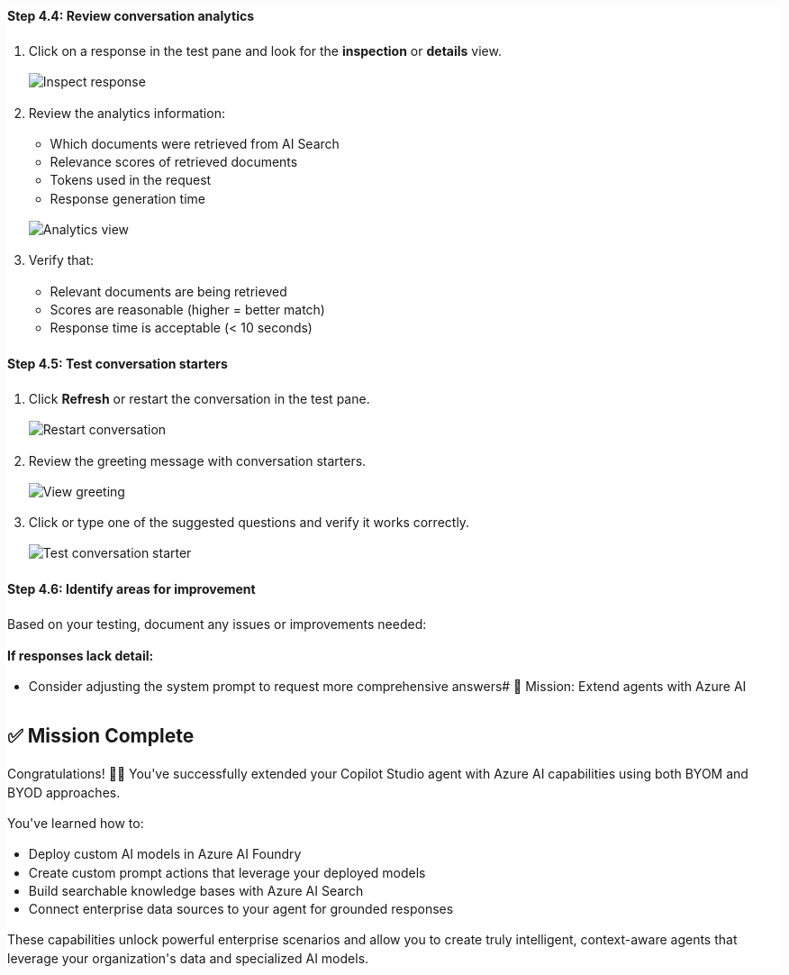 #### Step 4.4: Review conversation analytics

1. Click on a response in the test pane and look for the **inspection** or **details** view.

    ![Inspect response](./assets/lab4_16_InspectResponse.png)

1. Review the analytics information:
    - Which documents were retrieved from AI Search
    - Relevance scores of retrieved documents
    - Tokens used in the request
    - Response generation time

    ![Analytics view](./assets/lab4_17_AnalyticsView.png)

1. Verify that:
    - Relevant documents are being retrieved
    - Scores are reasonable (higher = better match)
    - Response time is acceptable (< 10 seconds)

#### Step 4.5: Test conversation starters

1. Click **Refresh** or restart the conversation in the test pane.

    ![Restart conversation](./assets/lab4_18_RestartConversation.png)

1. Review the greeting message with conversation starters.

    ![View greeting](./assets/lab4_19_ViewGreeting.png)

1. Click or type one of the suggested questions and verify it works correctly.

    ![Test conversation starter](./assets/lab4_20_TestConversationStarter.png)

#### Step 4.6: Identify areas for improvement

Based on your testing, document any issues or improvements needed:

**If responses lack detail:**
- Consider adjusting the system prompt to request more comprehensive answers# 🚀 Mission: Extend agents with Azure AI


## ✅ Mission Complete

Congratulations! 👏🏻 You've successfully extended your Copilot Studio agent with Azure AI capabilities using both BYOM and BYOD approaches.

You've learned how to:

- Deploy custom AI models in Azure AI Foundry
- Create custom prompt actions that leverage your deployed models
- Build searchable knowledge bases with Azure AI Search
- Connect enterprise data sources to your agent for grounded responses

These capabilities unlock powerful enterprise scenarios and allow you to create truly intelligent, context-aware agents that leverage your organization's data and specialized AI models.

